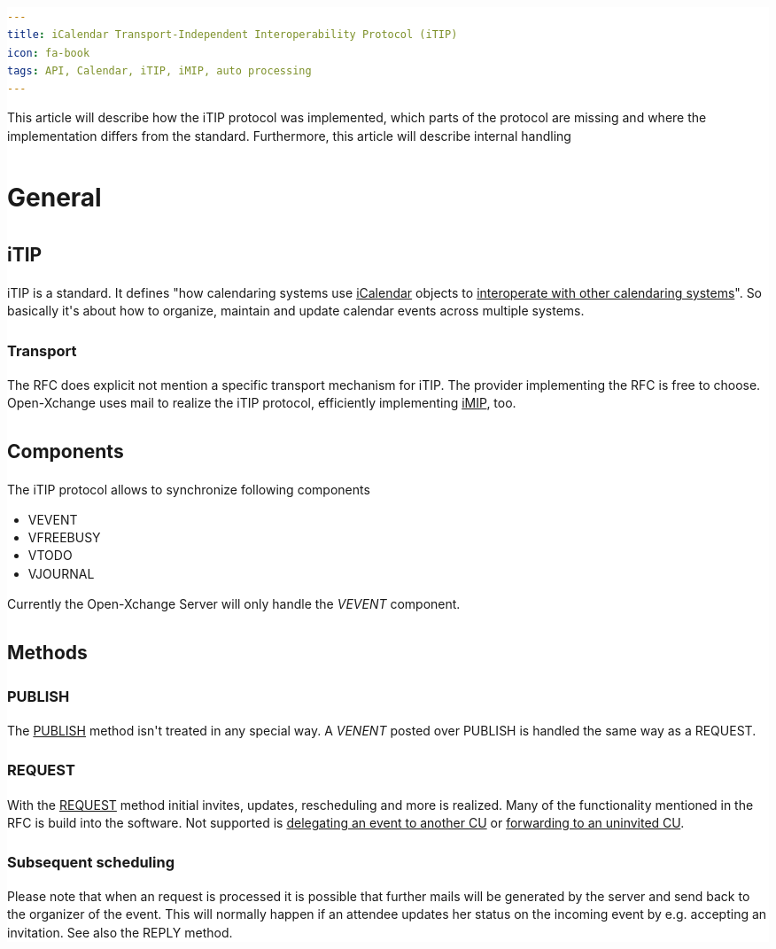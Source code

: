 ```yaml
---
title: iCalendar Transport-Independent Interoperability Protocol (iTIP)
icon: fa-book
tags: API, Calendar, iTIP, iMIP, auto processing
---
```


This article will describe how the iTIP protocol was implemented, which parts of the protocol are missing and where the implementation differs from the standard. Furthermore, this article will describe internal handling

# General

## iTIP
iTIP is a standard. It defines "how calendaring systems use [iCalendar][1] objects to [interoperate with other calendaring systems][2]". So basically it's about how to organize, maintain and update calendar events across multiple systems.

### Transport
The RFC does explicit not mention a specific transport mechanism for iTIP. The provider implementing the RFC is free to choose. Open-Xchange uses mail to realize the iTIP protocol, efficiently implementing [iMIP][3], too.

## Components
The iTIP protocol allows to synchronize following components

+ VEVENT
+ VFREEBUSY
+ VTODO
+ VJOURNAL

Currently the Open-Xchange Server will only handle the *VEVENT* component.

## Methods

### PUBLISH
The [PUBLISH][A] method isn't treated in any special way. A *VENENT* posted over PUBLISH is handled the same way as a REQUEST.

### REQUEST
With the [REQUEST][B] method initial invites, updates, rescheduling and more is realized. Many of the functionality mentioned in the RFC is build into the software. 
Not supported is [delegating an event to another CU][B1] or [forwarding to an uninvited CU][B2].

### Subsequent scheduling
Please note that when an request is processed it is possible that further mails will be generated by the server and send back to the organizer of the event. This will normally happen if an attendee updates her status on the incoming event by e.g. accepting an invitation.
See also the REPLY method.


[//]: # (Reference links - won't be shown in converted file)
[//]: # (Inline references)
[A]: https://tools.ietf.org/html/rfc5546#section-3.2.1
[B]: https://tools.ietf.org/html/rfc5546#section-3.2.2
[B1]: https://tools.ietf.org/html/rfc5546#section-3.2.2.3
[B2]: https://tools.ietf.org/html/rfc5546#section-3.2.2.6
[C]: https://tools.ietf.org/html/rfc5546#section-3.2.3
[C1]: https://tools.ietf.org/html/rfc5545#section-3.8.4.1
[D]: https://tools.ietf.org/html/rfc5546#section-3.2.4
[E]: https://tools.ietf.org/html/rfc5546#section-3.2.5
[E1]: https://tools.ietf.org/html/rfc6047#section-2.2.1
[F]: https://tools.ietf.org/html/rfc5546#section-3.2.6
[G]: https://tools.ietf.org/html/rfc5546#section-3.2.7
[H]: https://tools.ietf.org/html/rfc5546#section-3.2.7
[//]: # (Explicit references)
[1]: https://tools.ietf.org/html/rfc5545
[2]: https://tools.ietf.org/html/rfc5546
[3]: https://tools.ietf.org/html/rfc6047